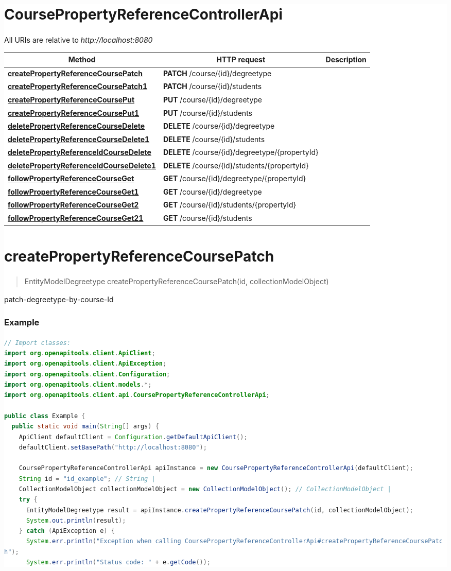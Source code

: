 # CoursePropertyReferenceControllerApi

All URIs are relative to *http://localhost:8080*

| Method | HTTP request | Description |
|------------- | ------------- | -------------|
| [**createPropertyReferenceCoursePatch**](CoursePropertyReferenceControllerApi.md#createPropertyReferenceCoursePatch) | **PATCH** /course/{id}/degreetype |  |
| [**createPropertyReferenceCoursePatch1**](CoursePropertyReferenceControllerApi.md#createPropertyReferenceCoursePatch1) | **PATCH** /course/{id}/students |  |
| [**createPropertyReferenceCoursePut**](CoursePropertyReferenceControllerApi.md#createPropertyReferenceCoursePut) | **PUT** /course/{id}/degreetype |  |
| [**createPropertyReferenceCoursePut1**](CoursePropertyReferenceControllerApi.md#createPropertyReferenceCoursePut1) | **PUT** /course/{id}/students |  |
| [**deletePropertyReferenceCourseDelete**](CoursePropertyReferenceControllerApi.md#deletePropertyReferenceCourseDelete) | **DELETE** /course/{id}/degreetype |  |
| [**deletePropertyReferenceCourseDelete1**](CoursePropertyReferenceControllerApi.md#deletePropertyReferenceCourseDelete1) | **DELETE** /course/{id}/students |  |
| [**deletePropertyReferenceIdCourseDelete**](CoursePropertyReferenceControllerApi.md#deletePropertyReferenceIdCourseDelete) | **DELETE** /course/{id}/degreetype/{propertyId} |  |
| [**deletePropertyReferenceIdCourseDelete1**](CoursePropertyReferenceControllerApi.md#deletePropertyReferenceIdCourseDelete1) | **DELETE** /course/{id}/students/{propertyId} |  |
| [**followPropertyReferenceCourseGet**](CoursePropertyReferenceControllerApi.md#followPropertyReferenceCourseGet) | **GET** /course/{id}/degreetype/{propertyId} |  |
| [**followPropertyReferenceCourseGet1**](CoursePropertyReferenceControllerApi.md#followPropertyReferenceCourseGet1) | **GET** /course/{id}/degreetype |  |
| [**followPropertyReferenceCourseGet2**](CoursePropertyReferenceControllerApi.md#followPropertyReferenceCourseGet2) | **GET** /course/{id}/students/{propertyId} |  |
| [**followPropertyReferenceCourseGet21**](CoursePropertyReferenceControllerApi.md#followPropertyReferenceCourseGet21) | **GET** /course/{id}/students |  |


<a name="createPropertyReferenceCoursePatch"></a>
# **createPropertyReferenceCoursePatch**
> EntityModelDegreetype createPropertyReferenceCoursePatch(id, collectionModelObject)



patch-degreetype-by-course-Id

### Example
```java
// Import classes:
import org.openapitools.client.ApiClient;
import org.openapitools.client.ApiException;
import org.openapitools.client.Configuration;
import org.openapitools.client.models.*;
import org.openapitools.client.api.CoursePropertyReferenceControllerApi;

public class Example {
  public static void main(String[] args) {
    ApiClient defaultClient = Configuration.getDefaultApiClient();
    defaultClient.setBasePath("http://localhost:8080");

    CoursePropertyReferenceControllerApi apiInstance = new CoursePropertyReferenceControllerApi(defaultClient);
    String id = "id_example"; // String | 
    CollectionModelObject collectionModelObject = new CollectionModelObject(); // CollectionModelObject | 
    try {
      EntityModelDegreetype result = apiInstance.createPropertyReferenceCoursePatch(id, collectionModelObject);
      System.out.println(result);
    } catch (ApiException e) {
      System.err.println("Exception when calling CoursePropertyReferenceControllerApi#createPropertyReferenceCoursePatch");
      System.err.println("Status code: " + e.getCode());
```